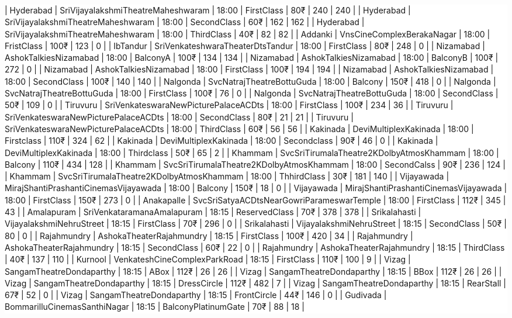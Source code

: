 | Hyderabad      | SriVijayalakshmiTheatreMaheshwaram            | 18:00 | FirstClass           |   80₹ |      240 |    240 |
| Hyderabad      | SriVijayalakshmiTheatreMaheshwaram            | 18:00 | SecondClass          |   60₹ |      162 |    162 |
| Hyderabad      | SriVijayalakshmiTheatreMaheshwaram            | 18:00 | ThirdClass           |   40₹ |       82 |     82 |
| Addanki        | VnsCineComplexBerakaNagar                     | 18:00 | FristClass           |  100₹ |      123 |      0 |
| IbTandur       | SriVenkateshwaraTheaterDtsTandur              | 18:00 | FirstClass           |   80₹ |      248 |      0 |
| Nizamabad      | AshokTalkiesNizamabad                         | 18:00 | BalconyA             |  100₹ |      134 |    134 |
| Nizamabad      | AshokTalkiesNizamabad                         | 18:00 | BalconyB             |  100₹ |      272 |      0 |
| Nizamabad      | AshokTalkiesNizamabad                         | 18:00 | FirstClass           |  100₹ |      194 |    194 |
| Nizamabad      | AshokTalkiesNizamabad                         | 18:00 | SecondClass          |  100₹ |      140 |    140 |
| Nalgonda       | SvcNatrajTheatreBottuGuda                     | 18:00 | Balcony              |  150₹ |      418 |      0 |
| Nalgonda       | SvcNatrajTheatreBottuGuda                     | 18:00 | FirstClass           |  100₹ |       76 |      0 |
| Nalgonda       | SvcNatrajTheatreBottuGuda                     | 18:00 | SecondClass          |   50₹ |      109 |      0 |
| Tiruvuru       | SriVenkateswaraNewPicturePalaceACDts          | 18:00 | FirstClass           |  100₹ |      234 |     36 |
| Tiruvuru       | SriVenkateswaraNewPicturePalaceACDts          | 18:00 | SecondClass          |   80₹ |       21 |     21 |
| Tiruvuru       | SriVenkateswaraNewPicturePalaceACDts          | 18:00 | ThirdClass           |   60₹ |       56 |     56 |
| Kakinada       | DeviMultiplexKakinada                         | 18:00 | Firstclass           |  110₹ |      324 |     62 |
| Kakinada       | DeviMultiplexKakinada                         | 18:00 | Secondclass          |   90₹ |       46 |      0 |
| Kakinada       | DeviMultiplexKakinada                         | 18:00 | Thirdclass           |   50₹ |       65 |      2 |
| Khammam        | SvcSriTirumalaTheatre2KDolbyAtmosKhammam      | 18:00 | Balcony              |  110₹ |      434 |    128 |
| Khammam        | SvcSriTirumalaTheatre2KDolbyAtmosKhammam      | 18:00 | SecondCalss          |   90₹ |      236 |    124 |
| Khammam        | SvcSriTirumalaTheatre2KDolbyAtmosKhammam      | 18:00 | ThhirdClass          |   30₹ |      181 |    140 |
| Vijayawada     | MirajShantiPrashantiCinemasVijayawada         | 18:00 | Balcony              |  150₹ |       18 |      0 |
| Vijayawada     | MirajShantiPrashantiCinemasVijayawada         | 18:00 | FirstClass           |  150₹ |      273 |      0 |
| Anakapalle     | SvcSriSatyaACDtsNearGowriParameswarTemple     | 18:00 | FirstClass           |  112₹ |      345 |     43 |
| Amalapuram     | SriVenkataramanaAmalapuram                    | 18:15 | ReservedClass        |   70₹ |      378 |    378 |
| Srikalahasti   | VijayalakshmiNehruStreet                      | 18:15 | FirstClass           |   70₹ |      296 |      0 |
| Srikalahasti   | VijayalakshmiNehruStreet                      | 18:15 | SecondClass          |   50₹ |       80 |      0 |
| Rajahmundry    | AshokaTheaterRajahmundry                      | 18:15 | FirstClass           |  100₹ |      420 |     34 |
| Rajahmundry    | AshokaTheaterRajahmundry                      | 18:15 | SecondClass          |   60₹ |       22 |      0 |
| Rajahmundry    | AshokaTheaterRajahmundry                      | 18:15 | ThirdClass           |   40₹ |      137 |    110 |
| Kurnool        | VenkateshCineComplexParkRoad                  | 18:15 | FirstClass           |  110₹ |      100 |      9 |
| Vizag          | SangamTheatreDondaparthy                      | 18:15 | ABox                 |  112₹ |       26 |     26 |
| Vizag          | SangamTheatreDondaparthy                      | 18:15 | BBox                 |  112₹ |       26 |     26 |
| Vizag          | SangamTheatreDondaparthy                      | 18:15 | DressCircle          |  112₹ |      482 |      7 |
| Vizag          | SangamTheatreDondaparthy                      | 18:15 | RearStall            |   67₹ |       52 |      0 |
| Vizag          | SangamTheatreDondaparthy                      | 18:15 | FrontCircle          |   44₹ |      146 |      0 |
| Gudivada       | BommarilluCinemasSanthiNagar                  | 18:15 | BalconyPlatinumGate  |   70₹ |       88 |     18 |